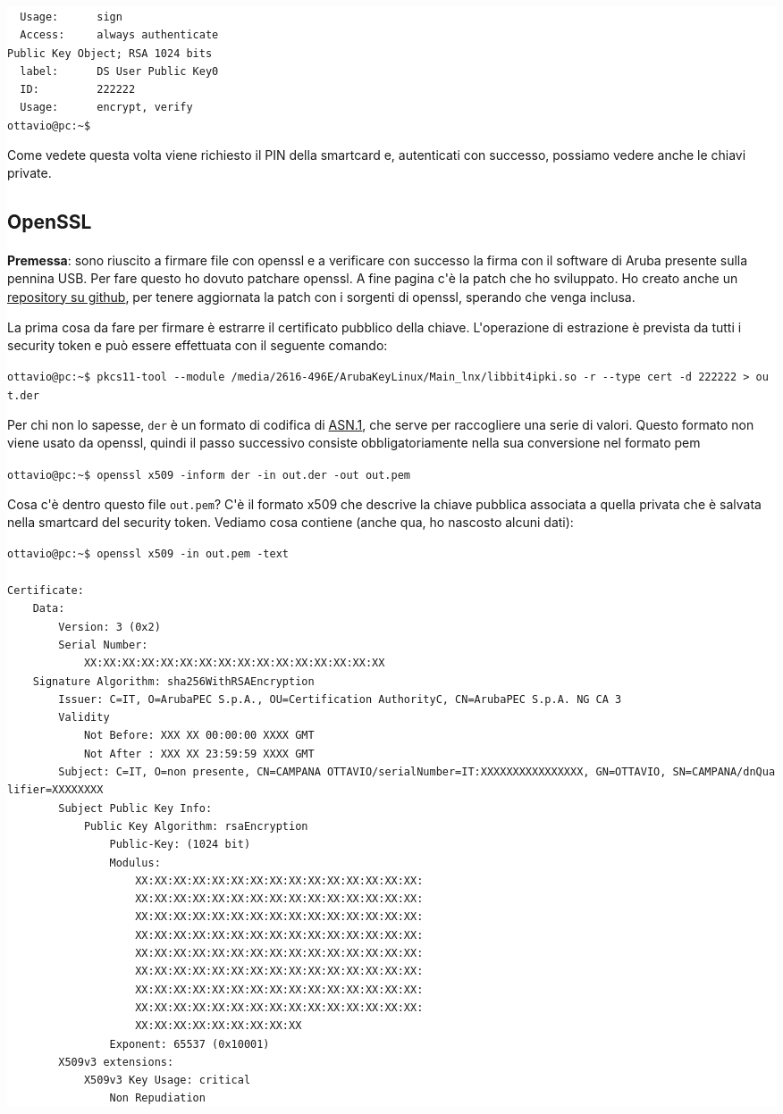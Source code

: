       Usage:      sign
      Access:     always authenticate
    Public Key Object; RSA 1024 bits
      label:      DS User Public Key0
      ID:         222222
      Usage:      encrypt, verify
    ottavio@pc:~$

Come vedete questa volta viene richiesto il PIN della smartcard e, autenticati con successo, possiamo vedere anche le chiavi private.

## OpenSSL

**Premessa**: sono riuscito a firmare file con openssl e a verificare con successo la firma con il software di Aruba presente sulla pennina USB. Per fare questo ho dovuto patchare openssl. A fine pagina c'è la patch che ho sviluppato. Ho creato anche un [repository su github](https://github.com/ocampana/openssl), per tenere aggiornata la patch con i sorgenti di openssl, sperando che venga inclusa.

La prima cosa da fare per firmare è estrarre il certificato pubblico della chiave. L'operazione di estrazione è prevista da tutti i security token e può essere effettuata con il seguente comando:

    ottavio@pc:~$ pkcs11-tool --module /media/2616-496E/ArubaKeyLinux/Main_lnx/libbit4ipki.so -r --type cert -d 222222 > out.der

Per chi non lo sapesse, `der` è un formato di codifica di [ASN.1](http://en.wikipedia.org/wiki/Abstract_Syntax_Notation_One), che serve per raccogliere una serie di valori. Questo formato non viene usato da openssl, quindi il passo successivo consiste obbligatoriamente nella sua conversione nel formato pem

    ottavio@pc:~$ openssl x509 -inform der -in out.der -out out.pem

Cosa c'è dentro questo file `out.pem`? C'è il formato x509 che descrive la chiave pubblica associata a quella privata che è salvata nella smartcard del security token. Vediamo cosa contiene (anche qua, ho nascosto alcuni dati):

    ottavio@pc:~$ openssl x509 -in out.pem -text

    Certificate:
        Data:
            Version: 3 (0x2)
            Serial Number:
                XX:XX:XX:XX:XX:XX:XX:XX:XX:XX:XX:XX:XX:XX:XX:XX
        Signature Algorithm: sha256WithRSAEncryption
            Issuer: C=IT, O=ArubaPEC S.p.A., OU=Certification AuthorityC, CN=ArubaPEC S.p.A. NG CA 3
            Validity
                Not Before: XXX XX 00:00:00 XXXX GMT
                Not After : XXX XX 23:59:59 XXXX GMT
            Subject: C=IT, O=non presente, CN=CAMPANA OTTAVIO/serialNumber=IT:XXXXXXXXXXXXXXXX, GN=OTTAVIO, SN=CAMPANA/dnQualifier=XXXXXXXX
            Subject Public Key Info:
                Public Key Algorithm: rsaEncryption
                    Public-Key: (1024 bit)
                    Modulus:
                        XX:XX:XX:XX:XX:XX:XX:XX:XX:XX:XX:XX:XX:XX:XX:
                        XX:XX:XX:XX:XX:XX:XX:XX:XX:XX:XX:XX:XX:XX:XX:
                        XX:XX:XX:XX:XX:XX:XX:XX:XX:XX:XX:XX:XX:XX:XX:
                        XX:XX:XX:XX:XX:XX:XX:XX:XX:XX:XX:XX:XX:XX:XX:
                        XX:XX:XX:XX:XX:XX:XX:XX:XX:XX:XX:XX:XX:XX:XX:
                        XX:XX:XX:XX:XX:XX:XX:XX:XX:XX:XX:XX:XX:XX:XX:
                        XX:XX:XX:XX:XX:XX:XX:XX:XX:XX:XX:XX:XX:XX:XX:
                        XX:XX:XX:XX:XX:XX:XX:XX:XX:XX:XX:XX:XX:XX:XX:
                        XX:XX:XX:XX:XX:XX:XX:XX:XX
                    Exponent: 65537 (0x10001)
            X509v3 extensions:
                X509v3 Key Usage: critical
                    Non Repudiation